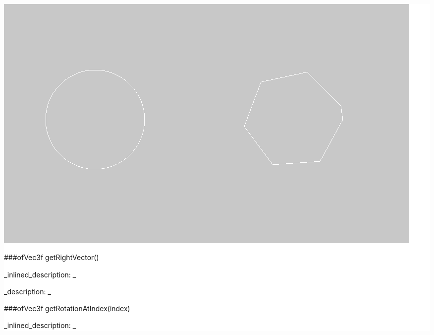 ![polyline resample](resample.png)









###ofVec3f getRightVector()



_inlined_description: _








_description: _










###ofVec3f getRotationAtIndex(index)



_inlined_description: _



